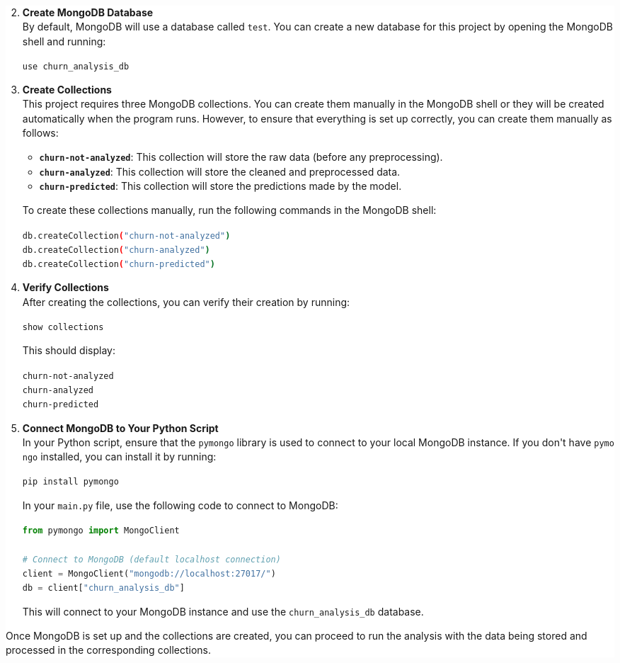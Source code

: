 2. **Create MongoDB Database**  
   By default, MongoDB will use a database called `test`. You can create a new database for this project by opening the MongoDB shell and running:
   ```bash
   use churn_analysis_db
   ```

3. **Create Collections**  
   This project requires three MongoDB collections. You can create them manually in the MongoDB shell or they will be created automatically when the program runs. However, to ensure that everything is set up correctly, you can create them manually as follows:

   - **`churn-not-analyzed`**: This collection will store the raw data (before any preprocessing).
   - **`churn-analyzed`**: This collection will store the cleaned and preprocessed data.
   - **`churn-predicted`**: This collection will store the predictions made by the model.

   To create these collections manually, run the following commands in the MongoDB shell:

   ```bash
   db.createCollection("churn-not-analyzed")
   db.createCollection("churn-analyzed")
   db.createCollection("churn-predicted")
   ```

4. **Verify Collections**  
   After creating the collections, you can verify their creation by running:
   ```bash
   show collections
   ```

   This should display:
   ```
   churn-not-analyzed
   churn-analyzed
   churn-predicted
   ```

5. **Connect MongoDB to Your Python Script**  
   In your Python script, ensure that the `pymongo` library is used to connect to your local MongoDB instance. If you don't have `pymongo` installed, you can install it by running:
   ```bash
   pip install pymongo
   ```

   In your `main.py` file, use the following code to connect to MongoDB:

   ```python
   from pymongo import MongoClient

   # Connect to MongoDB (default localhost connection)
   client = MongoClient("mongodb://localhost:27017/")
   db = client["churn_analysis_db"]
   ```

   This will connect to your MongoDB instance and use the `churn_analysis_db` database.

Once MongoDB is set up and the collections are created, you can proceed to run the analysis with the data being stored and processed in the corresponding collections.
